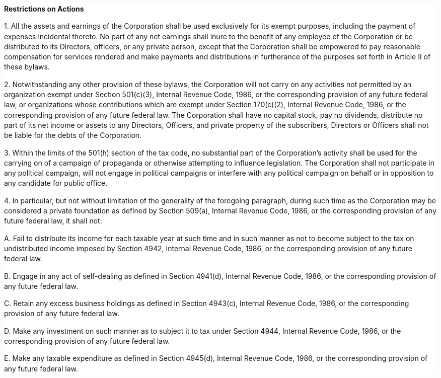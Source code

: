 **Restrictions on Actions**

1\. All the assets and earnings of the Corporation shall be used
exclusively for its exempt purposes, including the payment of expenses
incidental thereto. No part of any net earnings shall inure to the
benefit of any employee of the Corporation or be distributed to its
Directors, officers, or any private person, except that the Corporation
shall be empowered to pay reasonable compensation for services rendered
and make payments and distributions in furtherance of the purposes set
forth in Article II of these bylaws.

2\. Notwithstanding any other provision of these bylaws, the Corporation
will not carry on any activities not permitted by an organization exempt
under Section 501(c)(3), Internal Revenue Code, 1986, or the
corresponding provision of any future federal law, or organizations
whose contributions which are exempt under Section 170(c)(2), Internal
Revenue Code, 1986, or the corresponding provision of any future federal
law. The Corporation shall have no capital stock, pay no dividends,
distribute no part of its net income or assets to any Directors,
Officers, and private property of the subscribers, Directors or Officers
shall not be liable for the debts of the Corporation.

3\. Within the limits of the 501(h) section of the tax code, no
substantial part of the Corporation’s activity shall be used for the
carrying on of a campaign of propaganda or otherwise attempting to
influence legislation. The Corporation shall not participate in any
political campaign, will not engage in political campaigns or interfere
with any political campaign on behalf or in opposition to any candidate
for public office. 

4\. In particular, but not without limitation of the generality of the
foregoing paragraph, during such time as the Corporation may be
considered a private foundation as defined by Section 509(a), Internal
Revenue Code, 1986, or the corresponding provision of any future federal
law, it shall not:

A. Fail to distribute its income for each taxable year at such time and
in such manner as not to become subject to the tax on undistributed
income imposed by Section 4942, Internal Revenue Code, 1986, or the
corresponding provision of any future federal law.

B. Engage in any act of self-dealing as defined in Section 4941(d),
Internal Revenue Code, 1986, or the corresponding provision of any
future federal law.

C. Retain any excess business holdings as defined in Section 4943(c),
Internal Revenue Code, 1986, or the corresponding provision of any
future federal law.

D. Make any investment on such manner as to subject it to tax under
Section 4944, Internal Revenue Code, 1986, or the corresponding
provision of any future federal law.

E. Make any taxable expenditure as defined in Section 4945(d), Internal
Revenue Code, 1986, or the corresponding provision of any future federal
law.
